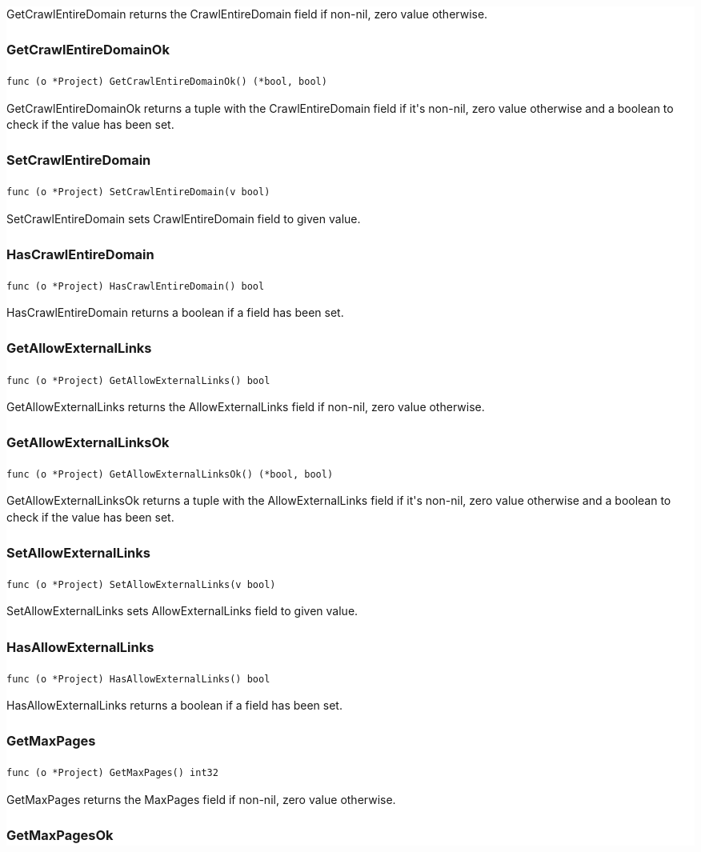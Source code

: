 GetCrawlEntireDomain returns the CrawlEntireDomain field if non-nil, zero value otherwise.

### GetCrawlEntireDomainOk

`func (o *Project) GetCrawlEntireDomainOk() (*bool, bool)`

GetCrawlEntireDomainOk returns a tuple with the CrawlEntireDomain field if it's non-nil, zero value otherwise
and a boolean to check if the value has been set.

### SetCrawlEntireDomain

`func (o *Project) SetCrawlEntireDomain(v bool)`

SetCrawlEntireDomain sets CrawlEntireDomain field to given value.

### HasCrawlEntireDomain

`func (o *Project) HasCrawlEntireDomain() bool`

HasCrawlEntireDomain returns a boolean if a field has been set.

### GetAllowExternalLinks

`func (o *Project) GetAllowExternalLinks() bool`

GetAllowExternalLinks returns the AllowExternalLinks field if non-nil, zero value otherwise.

### GetAllowExternalLinksOk

`func (o *Project) GetAllowExternalLinksOk() (*bool, bool)`

GetAllowExternalLinksOk returns a tuple with the AllowExternalLinks field if it's non-nil, zero value otherwise
and a boolean to check if the value has been set.

### SetAllowExternalLinks

`func (o *Project) SetAllowExternalLinks(v bool)`

SetAllowExternalLinks sets AllowExternalLinks field to given value.

### HasAllowExternalLinks

`func (o *Project) HasAllowExternalLinks() bool`

HasAllowExternalLinks returns a boolean if a field has been set.

### GetMaxPages

`func (o *Project) GetMaxPages() int32`

GetMaxPages returns the MaxPages field if non-nil, zero value otherwise.

### GetMaxPagesOk
